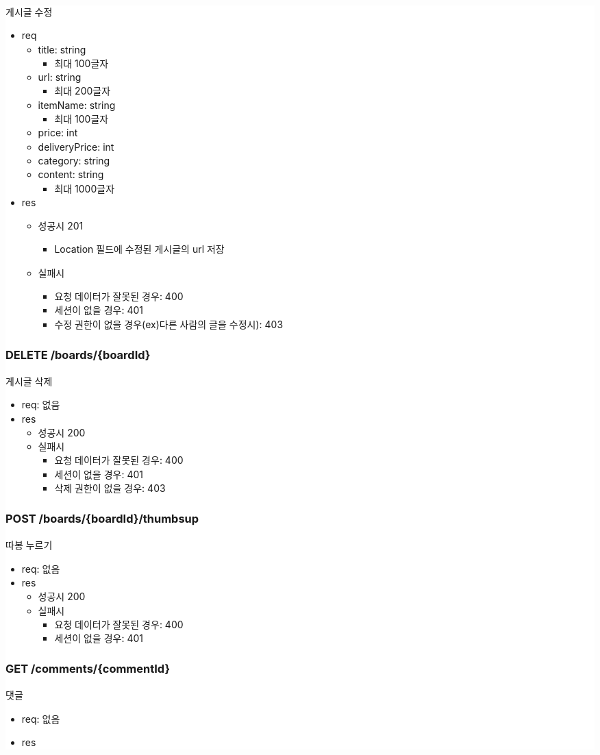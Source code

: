 게시글 수정

- req
  - title: string
    - 최대 100글자
  - url: string
    - 최대 200글자
  - itemName: string
    - 최대 100글자
  - price: int
  - deliveryPrice: int
  - category: string
  - content: string
    - 최대 1000글자
- res
  - 성공시 201
    - Location 필드에 수정된 게시글의 url 저장
  
  - 실패시 
    - 요청 데이터가 잘못된 경우: 400
    - 세션이 없을 경우: 401
    - 수정 권한이 없을 경우(ex)다른 사람의 글을 수정시): 403
  

### DELETE /boards/{boardId}

게시글 삭제

- req: 없음
- res
  - 성공시 200
  - 실패시
    - 요청 데이터가 잘못된 경우: 400
    - 세션이 없을 경우: 401
    - 삭제 권한이 없을 경우: 403

### POST /boards/{boardId}/thumbsup

따봉 누르기

- req: 없음
- res
  - 성공시 200
  - 실패시
    - 요청 데이터가 잘못된 경우: 400
    - 세션이 없을 경우: 401

### GET /comments/{commentId}

댓글 

- req: 없음

- res
